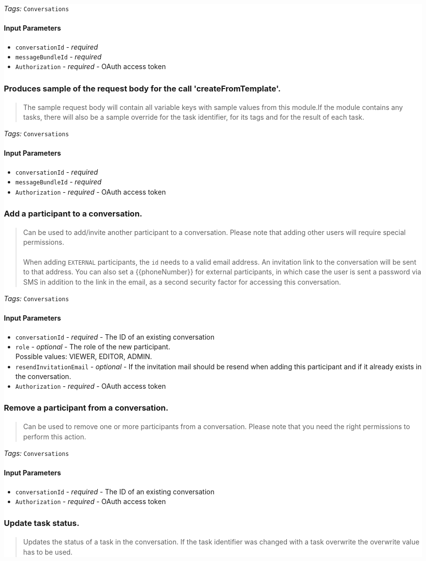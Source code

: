 *Tags:* `Conversations`

#### Input Parameters
* `conversationId` - _required_
* `messageBundleId` - _required_
* `Authorization` - _required_ - OAuth access token<br/>

### Produces sample of the request body for the call 'createFromTemplate'.
> The sample request body will contain all variable keys with sample values from this module.If the module contains any tasks, there will also be a sample override for the task identifier, for its tags and for the result of each task.<br/>

*Tags:* `Conversations`

#### Input Parameters
* `conversationId` - _required_
* `messageBundleId` - _required_
* `Authorization` - _required_ - OAuth access token<br/>

### Add a participant to a conversation.
> Can be used to add/invite another participant to a conversation. Please note that adding other users will require special permissions.<br/>
> <br/>
> When adding `EXTERNAL` participants, the `id` needs to a valid email address. An invitation link to the conversation will be sent to that address. You can also set a {{phoneNumber}} for external participants, in which case the user is sent a password via SMS in addition to the link in the email, as a second security factor for accessing this conversation.<br/>

*Tags:* `Conversations`

#### Input Parameters
* `conversationId` - _required_ - The ID of an existing conversation<br/>
* `role` - _optional_ - The role of the new participant.<br/>
    Possible values: VIEWER, EDITOR, ADMIN.
* `resendInvitationEmail` - _optional_ - If the invitation mail should be resend when adding this participant and if it already exists in the conversation.<br/>
* `Authorization` - _required_ - OAuth access token<br/>

### Remove a participant from a conversation.
> Can be used to remove one or more participants from a conversation. Please note that you need the right permissions to perform this action.<br/>

*Tags:* `Conversations`

#### Input Parameters
* `conversationId` - _required_ - The ID of an existing conversation<br/>
* `Authorization` - _required_ - OAuth access token<br/>

### Update task status.
> Updates the status of a task in the conversation. If the task identifier was changed with a task overwrite the overwrite value has to be used.<br/>
